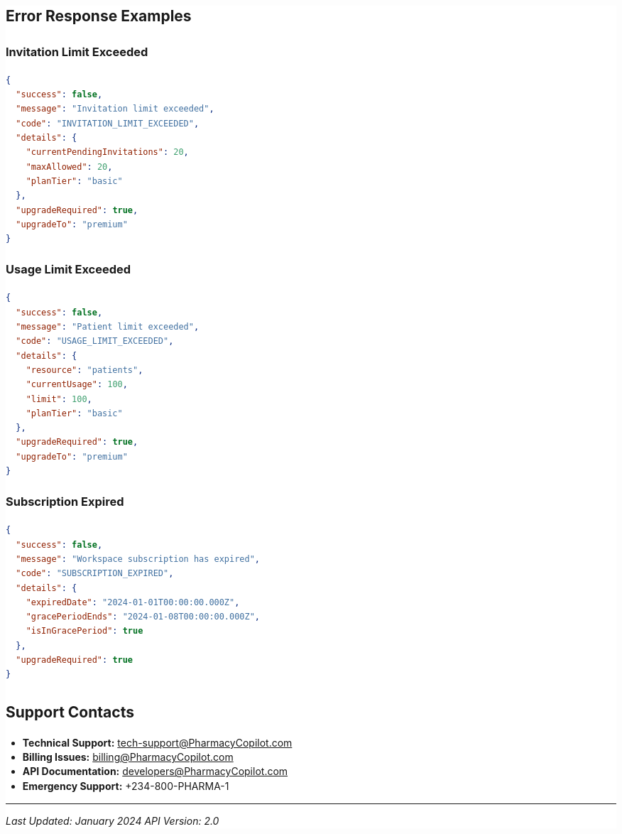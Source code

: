 ## Error Response Examples

### Invitation Limit Exceeded

```json
{
  "success": false,
  "message": "Invitation limit exceeded",
  "code": "INVITATION_LIMIT_EXCEEDED",
  "details": {
    "currentPendingInvitations": 20,
    "maxAllowed": 20,
    "planTier": "basic"
  },
  "upgradeRequired": true,
  "upgradeTo": "premium"
}
```

### Usage Limit Exceeded

```json
{
  "success": false,
  "message": "Patient limit exceeded",
  "code": "USAGE_LIMIT_EXCEEDED",
  "details": {
    "resource": "patients",
    "currentUsage": 100,
    "limit": 100,
    "planTier": "basic"
  },
  "upgradeRequired": true,
  "upgradeTo": "premium"
}
```

### Subscription Expired

```json
{
  "success": false,
  "message": "Workspace subscription has expired",
  "code": "SUBSCRIPTION_EXPIRED",
  "details": {
    "expiredDate": "2024-01-01T00:00:00.000Z",
    "gracePeriodEnds": "2024-01-08T00:00:00.000Z",
    "isInGracePeriod": true
  },
  "upgradeRequired": true
}
```

## Support Contacts

- **Technical Support:** tech-support@PharmacyCopilot.com
- **Billing Issues:** billing@PharmacyCopilot.com
- **API Documentation:** developers@PharmacyCopilot.com
- **Emergency Support:** +234-800-PHARMA-1

---

_Last Updated: January 2024_
_API Version: 2.0_
